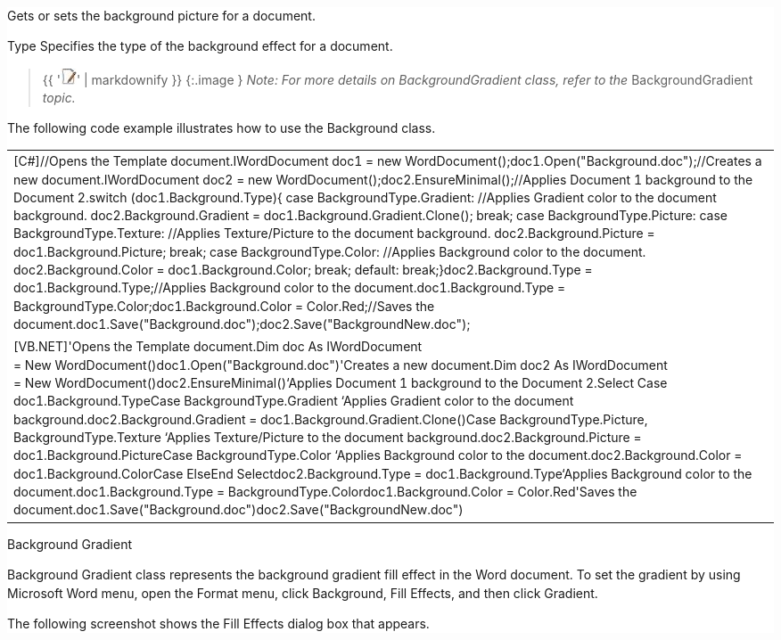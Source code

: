 Gets or sets the background picture for a document.  </td></tr>
<tr>
<td>
Type</td><td>
Specifies the type of the background effect for a document.</td></tr>
</table>


> {{ '![](Working-with-Word-Documents_images/Working-with-Word-Documents_img9.jpeg)' | markdownify }}
{:.image }
_Note: For more details on BackgroundGradient class, refer to the_ BackgroundGradient _topic._

The following code example illustrates how to use the Background class.

<table>
<tr>
<td>
[C#]//Opens the Template document.IWordDocument doc1 = new WordDocument();doc1.Open("Background.doc");//Creates a new document.IWordDocument doc2 = new WordDocument();doc2.EnsureMinimal();//Applies Document 1 background to the Document 2.switch (doc1.Background.Type){    case BackgroundType.Gradient:        //Applies Gradient color to the document background.        doc2.Background.Gradient = doc1.Background.Gradient.Clone();        break;    case BackgroundType.Picture:    case BackgroundType.Texture:        //Applies Texture/Picture to the document background.        doc2.Background.Picture = doc1.Background.Picture;        break;    case BackgroundType.Color:        //Applies Background color to the document.        doc2.Background.Color = doc1.Background.Color;        break;    default: break;}doc2.Background.Type = doc1.Background.Type;//Applies Background color to the document.doc1.Background.Type = BackgroundType.Color;doc1.Background.Color = Color.Red;//Saves the document.doc1.Save("Background.doc");doc2.Save("BackgroundNew.doc");</td></tr>
<tr>
<td colspan = "2">
[VB.NET]'Opens the Template document.Dim doc As IWordDocument = New WordDocument()doc1.Open("Background.doc")'Creates a new document.Dim doc2 As IWordDocument = New WordDocument()doc2.EnsureMinimal()‘Applies Document 1 background to the Document 2.Select Case doc1.Background.TypeCase BackgroundType.Gradient            ‘Applies Gradient color to the document background.doc2.Background.Gradient = doc1.Background.Gradient.Clone()Case BackgroundType.Picture, BackgroundType.Texture            ‘Applies Texture/Picture to the document background.doc2.Background.Picture = doc1.Background.PictureCase BackgroundType.Color            ‘Applies Background color to the document.doc2.Background.Color = doc1.Background.ColorCase ElseEnd Selectdoc2.Background.Type = doc1.Background.Type‘Applies Background color to the document.doc1.Background.Type = BackgroundType.Colordoc1.Background.Color = Color.Red'Saves the document.doc1.Save("Background.doc")doc2.Save("BackgroundNew.doc")</td></tr>
</table>


Background Gradient

Background Gradient class represents the background gradient fill effect in the Word document. To set the gradient by using Microsoft Word menu, open the Format menu, click Background, Fill Effects, and then click Gradient.

The following screenshot shows the Fill Effects dialog box that appears.
